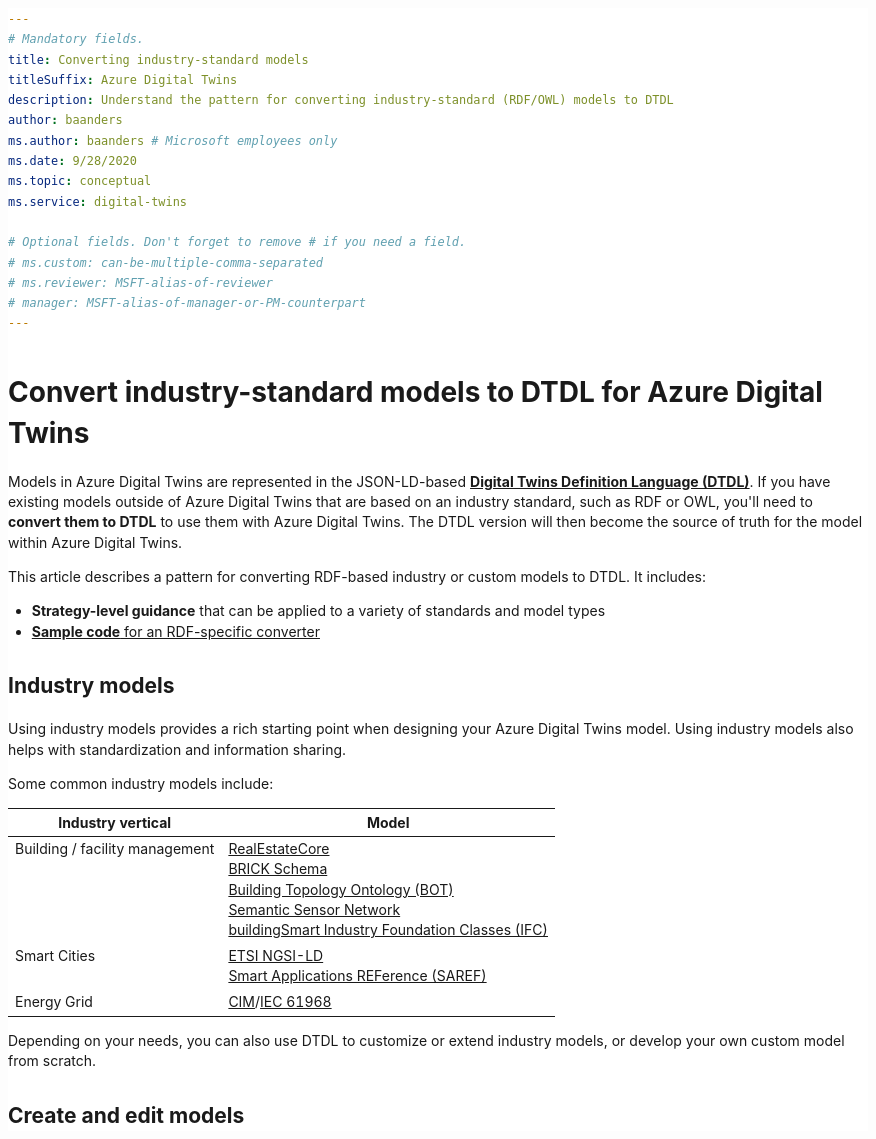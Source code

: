 ```yaml
---
# Mandatory fields.
title: Converting industry-standard models
titleSuffix: Azure Digital Twins
description: Understand the pattern for converting industry-standard (RDF/OWL) models to DTDL
author: baanders
ms.author: baanders # Microsoft employees only
ms.date: 9/28/2020
ms.topic: conceptual
ms.service: digital-twins

# Optional fields. Don't forget to remove # if you need a field.
# ms.custom: can-be-multiple-comma-separated
# ms.reviewer: MSFT-alias-of-reviewer
# manager: MSFT-alias-of-manager-or-PM-counterpart
---
```


# Convert industry-standard models to DTDL for Azure Digital Twins

Models in Azure Digital Twins are represented in the JSON-LD-based [**Digital Twins Definition Language (DTDL)**](concepts-models.md). If you have existing models outside of Azure Digital Twins that are based on an industry standard, such as RDF or OWL, you'll need to **convert them to DTDL** to use them with Azure Digital Twins. The DTDL version will then become the source of truth for the model within Azure Digital Twins.

This article describes a pattern for converting RDF-based industry or custom models to DTDL. It includes:
* **Strategy-level guidance** that can be applied to a variety of standards and model types
* [**Sample code** for an RDF-specific converter](#sample-converter-application)

## Industry models  

Using industry models provides a rich starting point when designing your Azure Digital Twins model. Using industry models also helps with standardization and information sharing. 

Some common industry models include:  

| Industry vertical | Model |
| --- | --- | 
| Building / facility management | [RealEstateCore](https://www.realestatecore.io/)<br>[BRICK Schema](https://brickschema.org/ontology/1.1/)<br>[Building Topology Ontology (BOT)](https://w3c-lbd-cg.github.io/bot/)<br>[Semantic Sensor Network](https://www.w3.org/TR/vocab-ssn/)<br>[buildingSmart Industry Foundation Classes (IFC)](https://technical.buildingsmart.org/standards/ifc/ifc-schema-specifications/) |
| Smart Cities | [ETSI NGSI-LD](https://www.etsi.org/deliver/etsi_gr/CIM/001_099/008/01.01.01_60/gr_CIM008v010101p.pdf)<br>[Smart Applications REFerence (SAREF)](https://saref.etsi.org/) |
| Energy Grid | [CIM](https://cimug.ucaiug.org/)/[IEC 61968](https://en.wikipedia.org/wiki/IEC_61968) | 

Depending on your needs, you can also use DTDL to customize or extend industry models, or develop your own custom model from scratch. 

## Create and edit models
